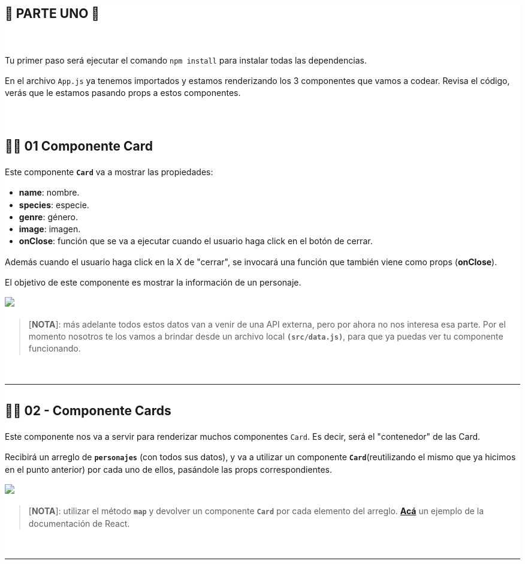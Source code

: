 ## **🚀 PARTE UNO 🚀**

</div >

<br />

Tu primer paso será ejecutar el comando `npm install` para instalar todas las dependencias.

En el archivo `App.js` ya tenemos importados y estamos renderizando los 3 componentes que vamos a codear. Revisa el código, verás que le estamos pasando props a estos componentes.

<br />

## **👩‍💻 01 Componente Card**

Este componente **`Card`** va a mostrar las propiedades:

-  **name**: nombre.
-  **species**: especie.
-  **genre**: género.
-  **image**: imagen.
-  **onClose**: función que se va a ejecutar cuando el usuario haga click en el botón de cerrar.

Además cuando el usuario haga click en la X de "cerrar", se invocará una función que también viene como props (**onClose**).

El objetivo de este componente es mostrar la información de un personaje.

<img src="./img/characterCard.png" height="250px">

> [**NOTA**]: más adelante todos estos datos van a venir de una API externa, pero por ahora no nos interesa esa parte. Por el momento nosotros te los vamos a brindar desde un archivo local **`(src/data.js)`**, para que ya puedas ver tu componente funcionando.

<br />

---

## **👩‍💻 02 - Componente Cards**

Este componente nos va a servir para renderizar muchos componentes `Card`. Es decir, será el "contenedor" de las Card.

Recibirá un arreglo de **`personajes`** (con todos sus datos), y va a utilizar un componente **`Card`**(reutilizando el mismo que ya hicimos en el punto anterior) por cada uno de ellos, pasándole las props correspondientes.

<img src="./img/Cards.png" height="250px">

> [**NOTA**]: utilizar el método **`map`** y devolver un componente **`Card`** por cada elemento del arreglo. [**Acá**](https://es.reactjs.org/docs/lists-and-keys.html#rendering-multiple-components) un ejemplo de la documentación de React.

<br />

---
